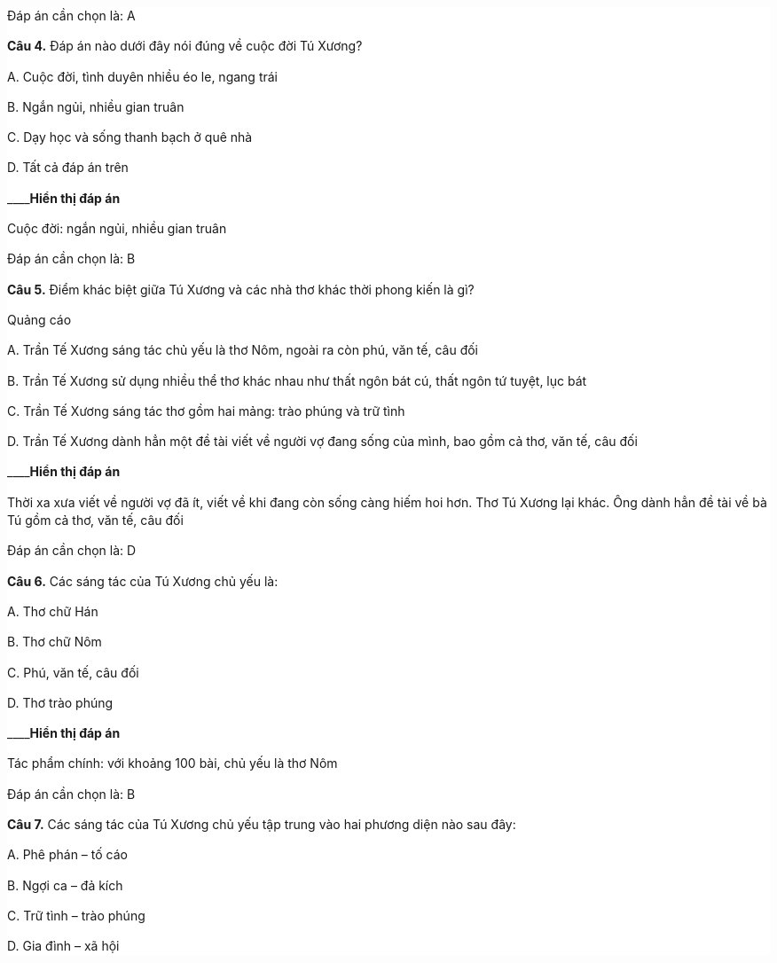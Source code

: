 Đáp án cần chọn là: A

**Câu 4.** Đáp án nào dưới đây nói đúng về cuộc đời Tú Xương?

A. Cuộc đời, tình duyên nhiều éo le, ngang trái

B. Ngắn ngủi, nhiều gian truân

C. Dạy học và sống thanh bạch ở quê nhà

D. Tất cả đáp án trên

____**Hiển thị đáp án**

Cuộc đời: ngắn ngủi, nhiều gian truân

Đáp án cần chọn là: B

**Câu 5.** Điểm khác biệt giữa Tú Xương và các nhà thơ khác thời phong kiến là gì?

Quảng cáo

A. Trần Tế Xương sáng tác chủ yếu là thơ Nôm, ngoài ra còn phú, văn tế, câu đối

B. Trần Tế Xương sử dụng nhiều thể thơ khác nhau như thất ngôn bát cú, thất ngôn tứ tuyệt, lục bát

C. Trần Tế Xương sáng tác thơ gồm hai mảng: trào phúng và trữ tình

D. Trần Tế Xương dành hẳn một đề tài viết về người vợ đang sống của mình, bao gồm cả thơ, văn tế, câu đối

____**Hiển thị đáp án**

Thời xa xưa viết về người vợ đã ít, viết về khi đang còn sống càng hiếm hoi hơn. Thơ Tú Xương lại khác. Ông dành hẳn đề tài về bà Tú gồm cả thơ, văn tế, câu đối

Đáp án cần chọn là: D

**Câu 6.** Các sáng tác của Tú Xương chủ yếu là:

A. Thơ chữ Hán

B. Thơ chữ Nôm

C. Phú, văn tế, câu đối

D. Thơ trào phúng

____**Hiển thị đáp án**

Tác phẩm chính: với khoảng 100 bài, chủ yếu là thơ Nôm

Đáp án cần chọn là: B

**Câu 7.** Các sáng tác của Tú Xương chủ yếu tập trung vào hai phương diện nào sau đây:

A. Phê phán – tố cáo

B. Ngợi ca – đả kích

C. Trữ tình – trào phúng

D. Gia đình – xã hội
